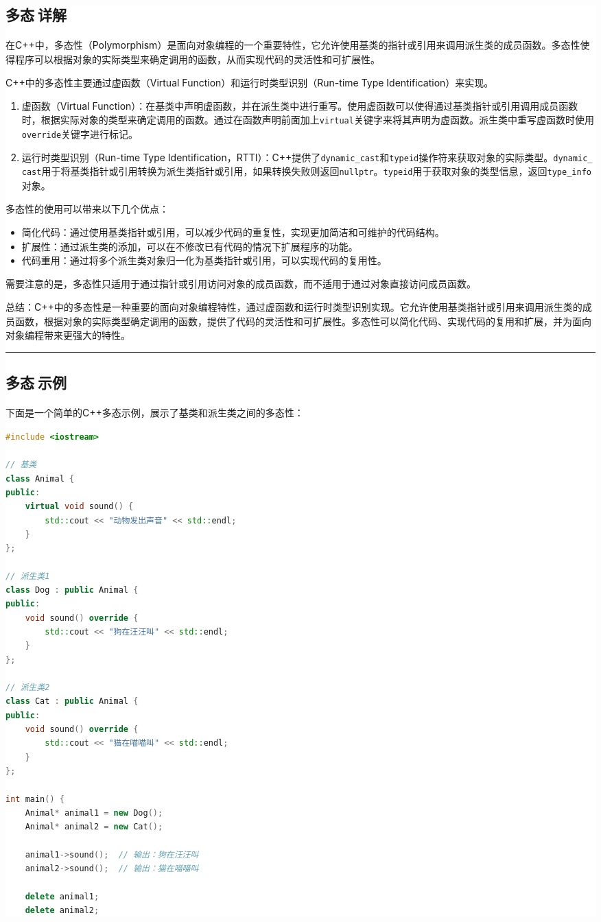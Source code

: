 ## 多态 详解

在C++中，多态性（Polymorphism）是面向对象编程的一个重要特性，它允许使用基类的指针或引用来调用派生类的成员函数。多态性使得程序可以根据对象的实际类型来确定调用的函数，从而实现代码的灵活性和可扩展性。

C++中的多态性主要通过虚函数（Virtual Function）和运行时类型识别（Run-time Type Identification）来实现。

1. 虚函数（Virtual Function）：在基类中声明虚函数，并在派生类中进行重写。使用虚函数可以使得通过基类指针或引用调用成员函数时，根据实际对象的类型来确定调用的函数。通过在函数声明前面加上`virtual`关键字来将其声明为虚函数。派生类中重写虚函数时使用`override`关键字进行标记。

2. 运行时类型识别（Run-time Type Identification，RTTI）：C++提供了`dynamic_cast`和`typeid`操作符来获取对象的实际类型。`dynamic_cast`用于将基类指针或引用转换为派生类指针或引用，如果转换失败则返回`nullptr`。`typeid`用于获取对象的类型信息，返回`type_info`对象。

多态性的使用可以带来以下几个优点：

- 简化代码：通过使用基类指针或引用，可以减少代码的重复性，实现更加简洁和可维护的代码结构。
- 扩展性：通过派生类的添加，可以在不修改已有代码的情况下扩展程序的功能。
- 代码重用：通过将多个派生类对象归一化为基类指针或引用，可以实现代码的复用性。

需要注意的是，多态性只适用于通过指针或引用访问对象的成员函数，而不适用于通过对象直接访问成员函数。

总结：C++中的多态性是一种重要的面向对象编程特性，通过虚函数和运行时类型识别实现。它允许使用基类指针或引用来调用派生类的成员函数，根据对象的实际类型确定调用的函数，提供了代码的灵活性和可扩展性。多态性可以简化代码、实现代码的复用和扩展，并为面向对象编程带来更强大的特性。

---

## 多态 示例

下面是一个简单的C++多态示例，展示了基类和派生类之间的多态性：

```cpp
#include <iostream>

// 基类
class Animal {
public:
    virtual void sound() {
        std::cout << "动物发出声音" << std::endl;
    }
};

// 派生类1
class Dog : public Animal {
public:
    void sound() override {
        std::cout << "狗在汪汪叫" << std::endl;
    }
};

// 派生类2
class Cat : public Animal {
public:
    void sound() override {
        std::cout << "猫在喵喵叫" << std::endl;
    }
};

int main() {
    Animal* animal1 = new Dog();
    Animal* animal2 = new Cat();

    animal1->sound();  // 输出：狗在汪汪叫
    animal2->sound();  // 输出：猫在喵喵叫

    delete animal1;
    delete animal2;

```